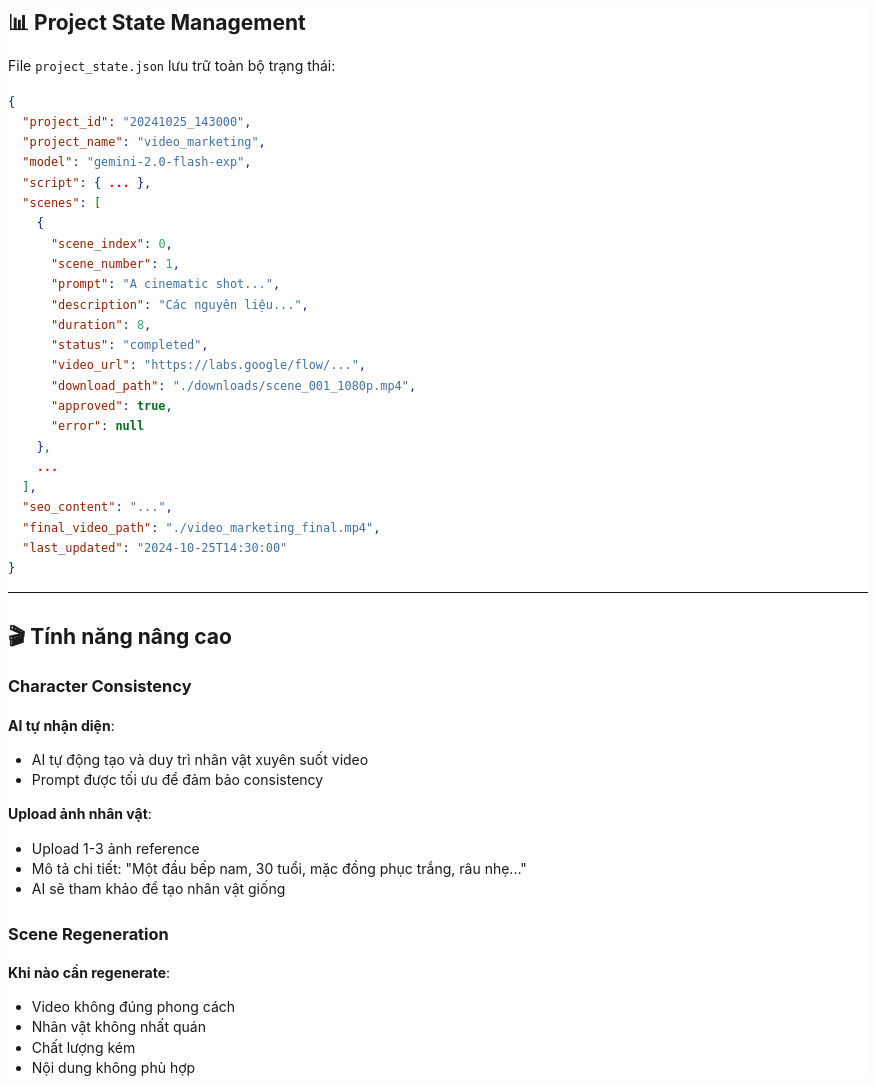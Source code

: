 
## 📊 Project State Management

File `project_state.json` lưu trữ toàn bộ trạng thái:

```json
{
  "project_id": "20241025_143000",
  "project_name": "video_marketing",
  "model": "gemini-2.0-flash-exp",
  "script": { ... },
  "scenes": [
    {
      "scene_index": 0,
      "scene_number": 1,
      "prompt": "A cinematic shot...",
      "description": "Các nguyên liệu...",
      "duration": 8,
      "status": "completed",
      "video_url": "https://labs.google/flow/...",
      "download_path": "./downloads/scene_001_1080p.mp4",
      "approved": true,
      "error": null
    },
    ...
  ],
  "seo_content": "...",
  "final_video_path": "./video_marketing_final.mp4",
  "last_updated": "2024-10-25T14:30:00"
}
```

---

## 🎬 Tính năng nâng cao

### Character Consistency

**AI tự nhận diện**:
- AI tự động tạo và duy trì nhân vật xuyên suốt video
- Prompt được tối ưu để đảm bảo consistency

**Upload ảnh nhân vật**:
- Upload 1-3 ảnh reference
- Mô tả chi tiết: "Một đầu bếp nam, 30 tuổi, mặc đồng phục trắng, râu nhẹ..."
- AI sẽ tham khảo để tạo nhân vật giống

### Scene Regeneration

**Khi nào cần regenerate**:
- Video không đúng phong cách
- Nhân vật không nhất quán
- Chất lượng kém
- Nội dung không phù hợp
